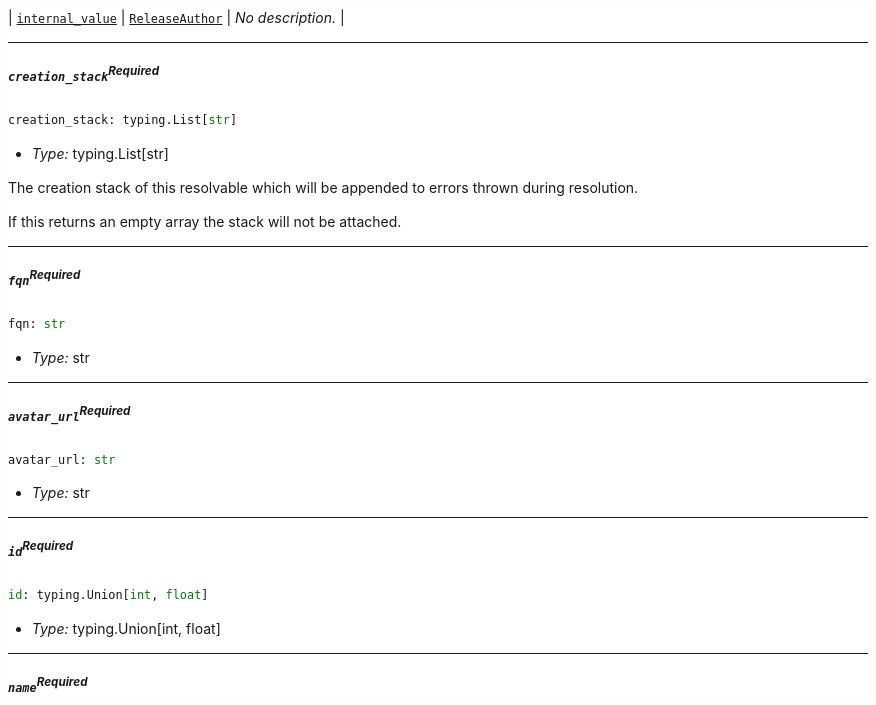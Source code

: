 | <code><a href="#@cdktf/provider-gitlab.release.ReleaseAuthorOutputReference.property.internalValue">internal_value</a></code> | <code><a href="#@cdktf/provider-gitlab.release.ReleaseAuthor">ReleaseAuthor</a></code> | *No description.* |

---

##### `creation_stack`<sup>Required</sup> <a name="creation_stack" id="@cdktf/provider-gitlab.release.ReleaseAuthorOutputReference.property.creationStack"></a>

```python
creation_stack: typing.List[str]
```

- *Type:* typing.List[str]

The creation stack of this resolvable which will be appended to errors thrown during resolution.

If this returns an empty array the stack will not be attached.

---

##### `fqn`<sup>Required</sup> <a name="fqn" id="@cdktf/provider-gitlab.release.ReleaseAuthorOutputReference.property.fqn"></a>

```python
fqn: str
```

- *Type:* str

---

##### `avatar_url`<sup>Required</sup> <a name="avatar_url" id="@cdktf/provider-gitlab.release.ReleaseAuthorOutputReference.property.avatarUrl"></a>

```python
avatar_url: str
```

- *Type:* str

---

##### `id`<sup>Required</sup> <a name="id" id="@cdktf/provider-gitlab.release.ReleaseAuthorOutputReference.property.id"></a>

```python
id: typing.Union[int, float]
```

- *Type:* typing.Union[int, float]

---

##### `name`<sup>Required</sup> <a name="name" id="@cdktf/provider-gitlab.release.ReleaseAuthorOutputReference.property.name"></a>
